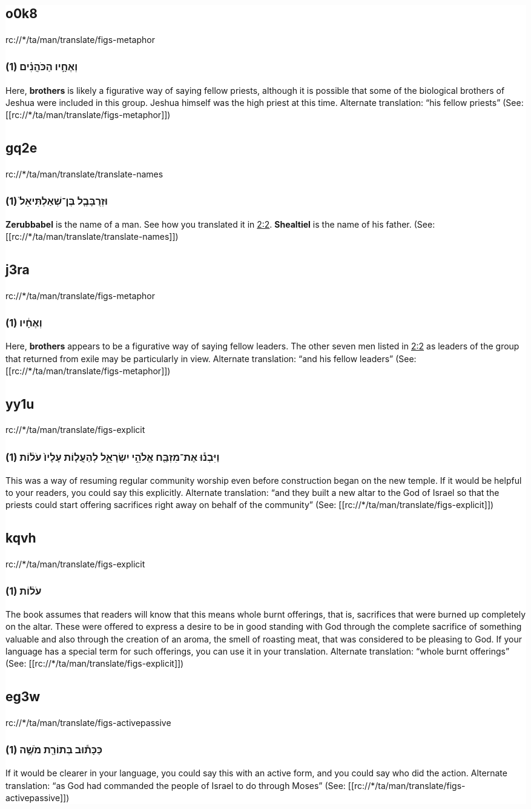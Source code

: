## o0k8
rc://*/ta/man/translate/figs-metaphor
### וְ⁠אֶחָ֣י⁠ו הַ⁠כֹּהֲנִ֗ים (1)
Here, **brothers** is likely a figurative way of saying fellow priests, although it is possible that some of the biological brothers of Jeshua were included in this group. Jeshua himself was the high priest at this time. Alternate translation: “his fellow priests” (See: [[rc://*/ta/man/translate/figs-metaphor]])

## gq2e
rc://*/ta/man/translate/translate-names
### וּ⁠זְרֻבָּבֶ֤ל בֶּן־שְׁאַלְתִּיאֵל֙ (1)
**Zerubbabel** is the name of a man. See how you translated it in [2:2](../02/02.md). **Shealtiel** is the name of his father. (See: [[rc://*/ta/man/translate/translate-names]])

## j3ra
rc://*/ta/man/translate/figs-metaphor
### וְ⁠אֶחָ֔י⁠ו (1)
Here, **brothers** appears to be a figurative way of saying fellow leaders. The other seven men listed in [2:2](../02/02.md) as leaders of the group that returned from exile may be particularly in view. Alternate translation: “and his fellow leaders” (See: [[rc://*/ta/man/translate/figs-metaphor]])

## yy1u
rc://*/ta/man/translate/figs-explicit
### וַ⁠יִּבְנ֕וּ אֶת־מִזְבַּ֖ח אֱלֹהֵ֣י יִשְׂרָאֵ֑ל לְ⁠הַעֲל֤וֹת עָלָי⁠ו֙ עֹל֔וֹת (1)
This was a way of resuming regular community worship even before construction began on the new temple. If it would be helpful to your readers, you could say this explicitly. Alternate translation: “and they built a new altar to the God of Israel so that the priests could start offering sacrifices right away on behalf of the community” (See: [[rc://*/ta/man/translate/figs-explicit]])

## kqvh
rc://*/ta/man/translate/figs-explicit
### עֹל֔וֹת (1)
The book assumes that readers will know that this means whole burnt offerings, that is, sacrifices that were burned up completely on the altar. These were offered to express a desire to be in good standing with God through the complete sacrifice of something valuable and also through the creation of an aroma, the smell of roasting meat, that was considered to be pleasing to God. If your language has a special term for such offerings, you can use it in your translation. Alternate translation: “whole burnt offerings” (See: [[rc://*/ta/man/translate/figs-explicit]])

## eg3w
rc://*/ta/man/translate/figs-activepassive
### כַּ⁠כָּת֕וּב בְּ⁠תוֹרַ֖ת מֹשֶׁ֥ה (1)
If it would be clearer in your language, you could say this with an active form, and you could say who did the action. Alternate translation: “as God had commanded the people of Israel to do through Moses” (See: [[rc://*/ta/man/translate/figs-activepassive]])
